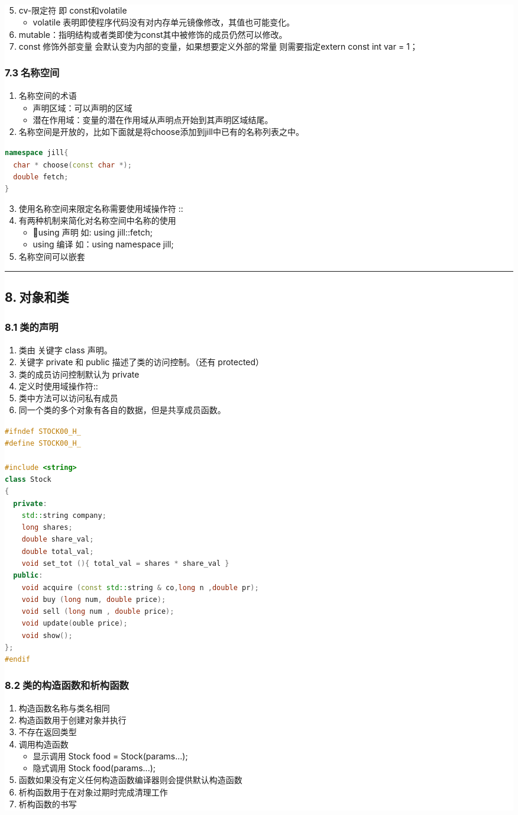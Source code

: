 5. cv-限定符 即 const和volatile
   * volatile 表明即使程序代码没有对内存单元镜像修改，其值也可能变化。
6. mutable：指明结构或者类即使为const其中被修饰的成员仍然可以修改。
7. const 修饰外部变量 会默认变为内部的变量，如果想要定义外部的常量 则需要指定extern const int  var = 1；
### 7.3 名称空间
1. 名称空间的术语
   * 声明区域：可以声明的区域
   * 潜在作用域：变量的潜在作用域从声明点开始到其声明区域结尾。
2. 名称空间是开放的，比如下面就是将choose添加到jill中已有的名称列表之中。
```c++
namespace jill{
  char * choose(const char *);
  double fetch;
}
```
3. 使用名称空间来限定名称需要使用域操作符 ::
4. 有两种机制来简化对名称空间中名称的使用
   * using 声明 如: using jill::fetch;
   * using 编译 如：using namespace jill;
5. 名称空间可以嵌套
** *
## 8. 对象和类
### 8.1 类的声明
1. 类由 关键字 class 声明。
2. 关键字 private 和 public 描述了类的访问控制。（还有 protected）
3. 类的成员访问控制默认为 private
4. 定义时使用域操作符::
5. 类中方法可以访问私有成员
6. 同一个类的多个对象有各自的数据，但是共享成员函数。
```C++
#ifndef STOCK00_H_
#define STOCK00_H_

#include <string>
class Stock
{
  private:
    std::string company;
    long shares;
    double share_val;
    double total_val;
    void set_tot (){ total_val = shares * share_val }
  public:
    void acquire (const std::string & co,long n ,double pr);
    void buy (long num, double price);
    void sell (long num , double price);
    void update(ouble price);
    void show();
};
#endif
```
### 8.2 类的构造函数和析构函数
1. 构造函数名称与类名相同
2. 构造函数用于创建对象并执行
3. 不存在返回类型
4. 调用构造函数
    * 显示调用 Stock food = Stock(params...);
    * 隐式调用 Stock food(params...);
5. 函数如果没有定义任何构造函数编译器则会提供默认构造函数
6. 析构函数用于在对象过期时完成清理工作
7. 析构函数的书写